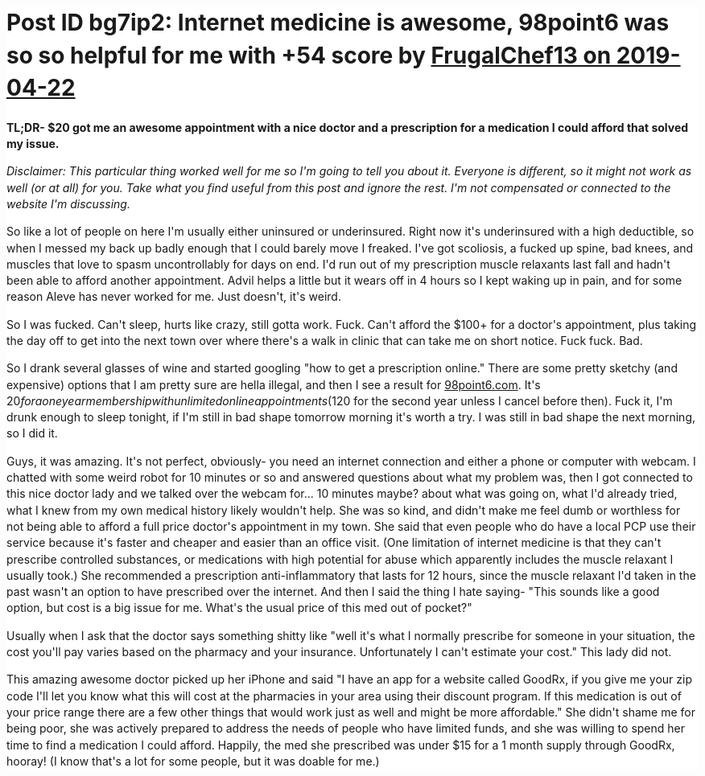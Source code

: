 # Post ID bg7ip2: Internet medicine is awesome, 98point6 was so so helpful for me with +54 score by [FrugalChef13 on 2019-04-22](https://www.reddit.com/r/povertyfinance/comments/bg7ip2/internet_medicine_is_awesome_98point6_was_so_so/)
**TL;DR- $20 got me an awesome appointment with a nice doctor and a prescription for a medication I could afford that solved my issue.**

*Disclaimer: This particular thing worked well for me so I'm going to tell you about it. Everyone is different, so it might not work as well (or at all) for you.  Take what you find useful from this post and ignore the rest.  I'm not compensated or connected to the website I'm discussing.*

So like a lot of people on here I'm usually either uninsured or underinsured.  Right now it's underinsured with a high deductible, so when I messed my back up badly enough that I could barely move I freaked.  I've got scoliosis, a fucked up spine, bad knees, and muscles that love to spasm uncontrollably for days on end.  I'd run out of my prescription muscle relaxants last fall and hadn't been able to afford another appointment.  Advil helps a little but it wears off in 4 hours so I kept waking up in pain, and for some reason Aleve has never worked for me.  Just doesn't, it's weird.

So I was fucked.  Can't sleep, hurts like crazy, still gotta work.  Fuck.  Can't afford the $100+ for a doctor's appointment, plus taking the day off to get into the next town over where there's a walk in clinic that can take me on short notice.  Fuck fuck.  Bad.

So I drank several glasses of wine and started googling "how to get a prescription online."  There are some pretty sketchy (and expensive) options that I am pretty sure are hella illegal, and then I see a result for [98point6.com](https://98point6.com).  It's $20 for a one year membership with unlimited online appointments ($120 for the second year unless I cancel before then).  Fuck it, I'm drunk enough to sleep tonight, if I'm still in bad shape tomorrow morning it's worth a try.  I was still in bad shape the next morning, so I did it.

Guys, it was amazing.  It's not perfect, obviously- you need an internet connection and either a phone or  computer with webcam.  I chatted with some weird robot for 10 minutes or so and answered questions about what my problem was, then I got connected to this nice doctor lady and we talked over the webcam for... 10 minutes maybe?   about what was going on, what I'd already tried, what I knew from my own medical history likely wouldn't help.  She was so kind, and didn't make me feel dumb or worthless for not being able to afford a full price doctor's appointment in my town.  She said that even people who do have a local PCP use their service because it's faster and cheaper and easier than an office visit.  (One limitation of internet medicine is that they can't prescribe controlled substances, or medications with high potential for abuse which apparently includes the muscle relaxant I usually took.)   She recommended a prescription anti-inflammatory that lasts for 12 hours, since the muscle relaxant I'd taken in the past wasn't an option to have prescribed over the internet. And then I said the thing I hate saying- "This sounds like a good option, but cost is a big issue for me.  What's the usual price of this med out of pocket?"

Usually when I ask that the doctor says something shitty like "well it's what I normally prescribe for someone in your situation, the cost you'll pay varies based on the pharmacy and your insurance. Unfortunately I can't estimate your cost."  This lady did not.

This amazing awesome doctor picked up her iPhone and said "I have an app for a website called GoodRx, if you give me your zip code I'll let you know what this will cost at the pharmacies in your area using their discount program. If this medication is out of your price range there are a few other things that would work just as well and might be more affordable."  She didn't shame me for being poor, she was actively prepared to address the needs of people who have limited funds, and she was willing to spend her time to find a medication I could afford.  Happily, the med she prescribed was under $15 for a 1 month supply through GoodRx, hooray!  (I know that's a lot for some people, but it was doable for me.)

